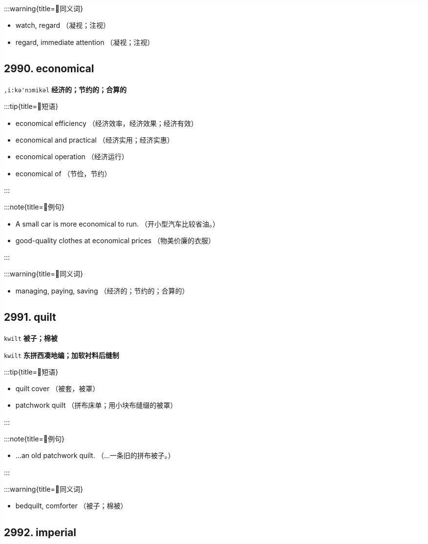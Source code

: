 :::warning{title=🤔同义词}

- watch, regard （凝视；注视）

- regard, immediate attention （凝视；注视）


## 2990. economical

`,i:kə'nɔmikəl`  **经济的；节约的；合算的**

:::tip{title=🤩短语}

- economical efficiency （经济效率，经济效果；经济有效）

- economical and practical （经济实用；经济实惠）

- economical operation （经济运行）

- economical of （节俭，节约）

:::

:::note{title=🎤例句}

- A small car is more economical to run. （开小型汽车比较省油。）

- good-quality clothes at economical prices （物美价廉的衣服）

:::

:::warning{title=🤔同义词}

- managing, paying, saving （经济的；节约的；合算的）


## 2991. quilt

`kwilt`  **被子；棉被**

`kwilt`  **东拼西凑地编；加软衬料后缝制**

:::tip{title=🤩短语}

- quilt cover （被套，被罩）

- patchwork quilt （拼布床单；用小块布缝缀的被罩）

:::

:::note{title=🎤例句}

- ...an old patchwork quilt. （…一条旧的拼布被子。）

:::

:::warning{title=🤔同义词}

- bedquilt, comforter （被子；棉被）


## 2992. imperial

